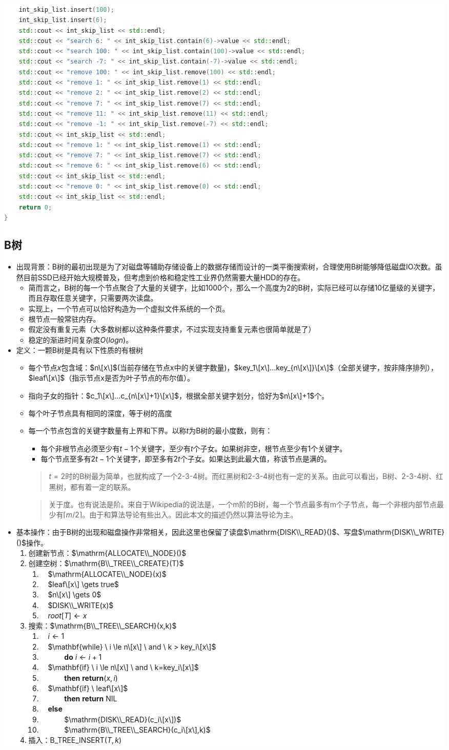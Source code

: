 ```cpp
	int_skip_list.insert(100);
	int_skip_list.insert(6);
	std::cout << int_skip_list << std::endl;
	std::cout << "search 6: " << int_skip_list.contain(6)->value << std::endl;
	std::cout << "search 100: " << int_skip_list.contain(100)->value << std::endl;
	std::cout << "search -7: " << int_skip_list.contain(-7)->value << std::endl;
	std::cout << "remove 100: " << int_skip_list.remove(100) << std::endl;
	std::cout << "remove 1: " << int_skip_list.remove(1) << std::endl;
	std::cout << "remove 2: " << int_skip_list.remove(2) << std::endl;
	std::cout << "remove 7: " << int_skip_list.remove(7) << std::endl;
	std::cout << "remove 11: " << int_skip_list.remove(11) << std::endl;
	std::cout << "remove -1: " << int_skip_list.remove(-7) << std::endl;
	std::cout << int_skip_list << std::endl;
	std::cout << "remove 1: " << int_skip_list.remove(1) << std::endl;
	std::cout << "remove 7: " << int_skip_list.remove(7) << std::endl;
	std::cout << "remove 6: " << int_skip_list.remove(6) << std::endl;
	std::cout << int_skip_list << std::endl;
	std::cout << "remove 0: " << int_skip_list.remove(0) << std::endl;
	std::cout << int_skip_list << std::endl;
	return 0;
}
```
## B树
- 出现背景：B树的最初出现是为了对磁盘等辅助存储设备上的数据存储而设计的一类平衡搜索树，合理使用B树能够降低磁盘IO次数。虽然目前SSD已经开始大规模普及，但考虑到价格和稳定性工业界仍然需要大量HDD的存在。
	- 简而言之，B树的每一个节点聚合了大量的关键字，比如1000个，那么一个高度为2的B树，实际已经可以存储10亿量级的关键字，而且存取任意关键字，只需要两次读盘。
	- 实现上，一个节点可以恰好构造为一个虚拟文件系统的一个页。
	- 根节点一般常驻内存。
	- 假定没有重复元素（大多数树都以这种条件要求，不过实现支持重复元素也很简单就是了）
	- 稳定的渐进时间复杂度$O(logn)$。
- 定义：一颗B树是具有以下性质的有根树
	- 每个节点$x$包含域：$n\[x\]$(当前存储在节点x中的关键字数量)，$key_1\[x\]...key_{n\[x\]}\[x\]$（全部关键字，按非降序排列），$leaf\[x\]$（指示节点x是否为叶子节点的布尔值）。
	- 指向子女的指针：$c_1\[x\]...c_{n\[x\]+1}\[x\]$，根据全部关键字划分，恰好为$n\[x\]+1$个。
	- 每个叶子节点具有相同的深度，等于树的高度
	- 每一个节点包含的关键字数量有上界和下界。以称$t$为B树的最小度数，则有：
		- 每个非根节点必须至少有$t-1$个关键字，至少有$t$个子女。如果树非空，根节点至少有$1$个关键字。
		- 每个节点至多有$2t-1$个关键字，即至多有$2t$个子女。如果达到此最大值，称该节点是满的。
		> $t=2$时的B树最为简单，也就构成了一个2-3-4树。而红黑树和2-3-4树也有一定的关系。由此可以看出，B树、2-3-4树、红黑树，都有着一定的联系。

		> 关于度。也有说法是阶。来自于Wikipedia的说法是，一个m阶的B树，每一个节点最多有m个子节点，每一个非根内部节点最少有$\lceil m/2 \rceil$。由于和算法导论有些出入。因此本文的描述仍然以算法导论为主。
- 基本操作：由于B树的出现和磁盘操作非常相关，因此这里也保留了读盘$\mathrm{DISK\\_READ}()$、写盘$\mathrm{DISK\\_WRITE}()$操作。
	1. 创建新节点：$\mathrm{ALLOCATE\\_NODE}()$
	2. 创建空树：$\mathrm{B\\_TREE\\_CREATE}(T)$
		1. &emsp;$\mathrm{ALLOCATE\\_NODE}(x)$
		2. &emsp;$leaf\[x\] \gets true$
		3. &emsp;$n\[x\] \gets 0$
		4. &emsp;$DISK\\_WRITE(x)$
		5. &emsp;$root[T]\gets x$
	3. 搜索：$\mathrm{B\\_TREE\\_SEARCH}(x,k)$
		1. &emsp;$i \gets 1$
		2. &emsp;$\mathbf{while} \ i \le n\[x\] \ and \ k > key_i\[x\]$
		3. &emsp;&emsp;&emsp; $\mathbf{do} \ i \gets i+1$
		4. &emsp;$\mathbf{if} \ i \le n\[x\] \ and \ k=key_i\[x\]$
		5. &emsp;&emsp;&emsp; $\mathbf{then \ return}(x,i)$
		6. &emsp;$\mathbf{if} \ leaf\[x\]$
		7. &emsp;&emsp;&emsp; $\mathbf{then \ return} \ \mathrm{NIL}$
		8. &emsp;$\mathbf{else}$
		9. &emsp;&emsp;&emsp; $\mathrm{DISK\\_READ}(c_i\[x\])$
		9. &emsp;&emsp;&emsp; $\mathrm{B\\_TREE\\_SEARCH}(c_i\[x\],k)$
	4. 插入：B_TREE_INSERT($T,k$)
